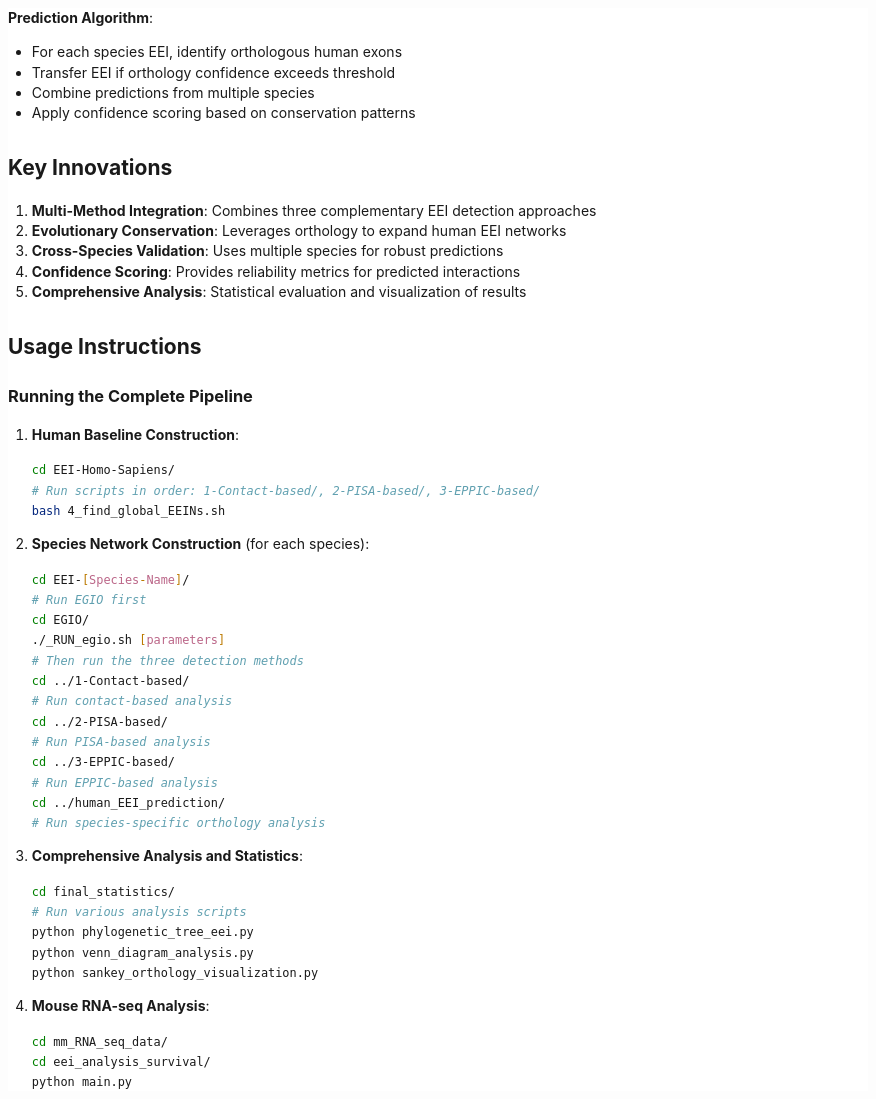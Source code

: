 **Prediction Algorithm**:
- For each species EEI, identify orthologous human exons
- Transfer EEI if orthology confidence exceeds threshold
- Combine predictions from multiple species
- Apply confidence scoring based on conservation patterns

## Key Innovations

1. **Multi-Method Integration**: Combines three complementary EEI detection approaches
2. **Evolutionary Conservation**: Leverages orthology to expand human EEI networks
3. **Cross-Species Validation**: Uses multiple species for robust predictions
4. **Confidence Scoring**: Provides reliability metrics for predicted interactions
5. **Comprehensive Analysis**: Statistical evaluation and visualization of results

## Usage Instructions

### Running the Complete Pipeline

1. **Human Baseline Construction**:
   ```bash
   cd EEI-Homo-Sapiens/
   # Run scripts in order: 1-Contact-based/, 2-PISA-based/, 3-EPPIC-based/
   bash 4_find_global_EEINs.sh
   ```

2. **Species Network Construction** (for each species):
   ```bash
   cd EEI-[Species-Name]/
   # Run EGIO first
   cd EGIO/
   ./_RUN_egio.sh [parameters]
   # Then run the three detection methods
   cd ../1-Contact-based/
   # Run contact-based analysis
   cd ../2-PISA-based/
   # Run PISA-based analysis
   cd ../3-EPPIC-based/
   # Run EPPIC-based analysis
   cd ../human_EEI_prediction/
   # Run species-specific orthology analysis
   ```

3. **Comprehensive Analysis and Statistics**:
   ```bash
   cd final_statistics/
   # Run various analysis scripts
   python phylogenetic_tree_eei.py
   python venn_diagram_analysis.py
   python sankey_orthology_visualization.py
   ```

4. **Mouse RNA-seq Analysis**:
   ```bash
   cd mm_RNA_seq_data/
   cd eei_analysis_survival/
   python main.py
   ```
